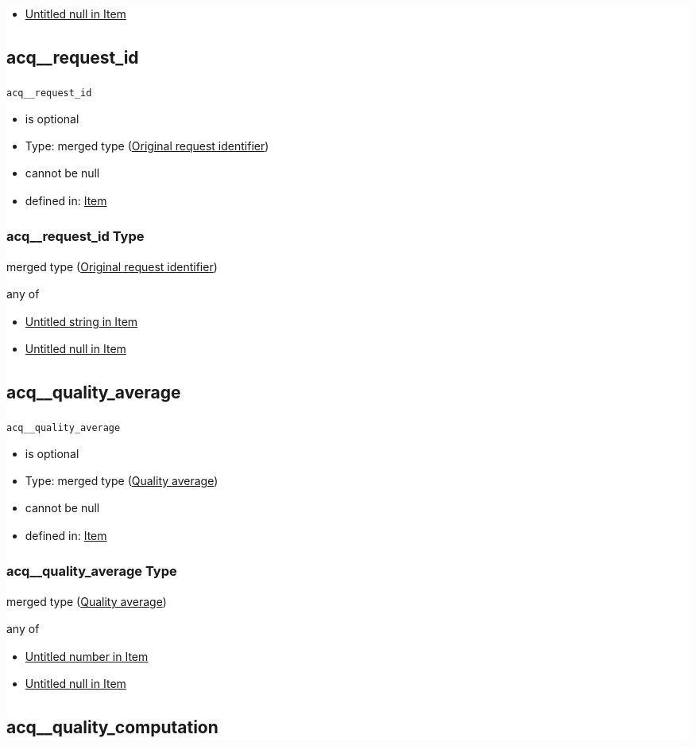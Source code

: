 * [Untitled null in Item](model-defs-properties-properties-download-orbit-anyof-1.md "check type definition")

## acq\_\_request\_id



`acq__request_id`

* is optional

* Type: merged type ([Original request identifier](model-defs-properties-properties-original-request-identifier.md))

* cannot be null

* defined in: [Item](model-defs-properties-properties-original-request-identifier.md "airs_model#/$defs/Properties/properties/acq__request_id")

### acq\_\_request\_id Type

merged type ([Original request identifier](model-defs-properties-properties-original-request-identifier.md))

any of

* [Untitled string in Item](model-defs-properties-properties-original-request-identifier-anyof-0.md "check type definition")

* [Untitled null in Item](model-defs-properties-properties-original-request-identifier-anyof-1.md "check type definition")

## acq\_\_quality\_average



`acq__quality_average`

* is optional

* Type: merged type ([Quality average](model-defs-properties-properties-quality-average.md))

* cannot be null

* defined in: [Item](model-defs-properties-properties-quality-average.md "airs_model#/$defs/Properties/properties/acq__quality_average")

### acq\_\_quality\_average Type

merged type ([Quality average](model-defs-properties-properties-quality-average.md))

any of

* [Untitled number in Item](model-defs-properties-properties-quality-average-anyof-0.md "check type definition")

* [Untitled null in Item](model-defs-properties-properties-quality-average-anyof-1.md "check type definition")

## acq\_\_quality\_computation
